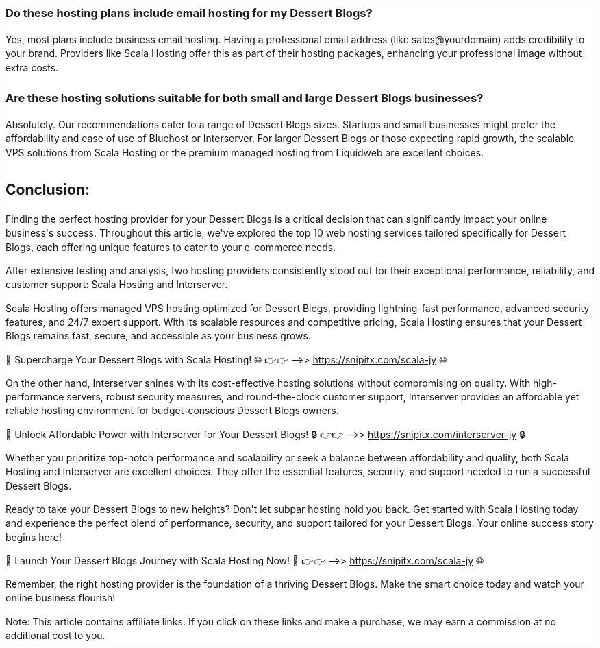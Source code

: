 ### Do these hosting plans include email hosting for my Dessert Blogs? 
Yes, most plans include business email hosting. Having a professional email address (like sales@yourdomain) adds credibility to your brand. Providers like [Scala Hosting](https://snipitx.com/scala-jy) offer this as part of their hosting packages, enhancing your professional image without extra costs.

### Are these hosting solutions suitable for both small and large Dessert Blogs businesses? 
Absolutely. Our recommendations cater to a range of Dessert Blogs sizes. Startups and small businesses might prefer the affordability and ease of use of Bluehost or Interserver. For larger Dessert Blogs or those expecting rapid growth, the scalable VPS solutions from Scala Hosting or the premium managed hosting from Liquidweb are excellent choices.

## Conclusion:

Finding the perfect hosting provider for your Dessert Blogs is a critical decision that can significantly impact your online business's success. Throughout this article, we've explored the top 10 web hosting services tailored specifically for Dessert Blogs, each offering unique features to cater to your e-commerce needs.

After extensive testing and analysis, two hosting providers consistently stood out for their exceptional performance, reliability, and customer support: Scala Hosting and Interserver.

Scala Hosting offers managed VPS hosting optimized for Dessert Blogs, providing lightning-fast performance, advanced security features, and 24/7 expert support. With its scalable resources and competitive pricing, Scala Hosting ensures that your Dessert Blogs remains fast, secure, and accessible as your business grows.

🚀 Supercharge Your Dessert Blogs with Scala Hosting! 🌐
👉👉 -->> https://snipitx.com/scala-jy 🌐

On the other hand, Interserver shines with its cost-effective hosting solutions without compromising on quality. With high-performance servers, robust security measures, and round-the-clock customer support, Interserver provides an affordable yet reliable hosting environment for budget-conscious Dessert Blogs owners.

💸 Unlock Affordable Power with Interserver for Your Dessert Blogs! 🔒
👉👉 -->> https://snipitx.com/interserver-jy 🔒

Whether you prioritize top-notch performance and scalability or seek a balance between affordability and quality, both Scala Hosting and Interserver are excellent choices. They offer the essential features, security, and support needed to run a successful Dessert Blogs.

Ready to take your Dessert Blogs to new heights? Don't let subpar hosting hold you back. Get started with Scala Hosting today and experience the perfect blend of performance, security, and support tailored for your Dessert Blogs. Your online success story begins here!

🚀 Launch Your Dessert Blogs Journey with Scala Hosting Now! 🌟
👉👉 -->> https://snipitx.com/scala-jy 🌐

Remember, the right hosting provider is the foundation of a thriving Dessert Blogs. Make the smart choice today and watch your online business flourish!

Note: This article contains affiliate links. If you click on these links and make a purchase, we may earn a commission at no additional cost to you.